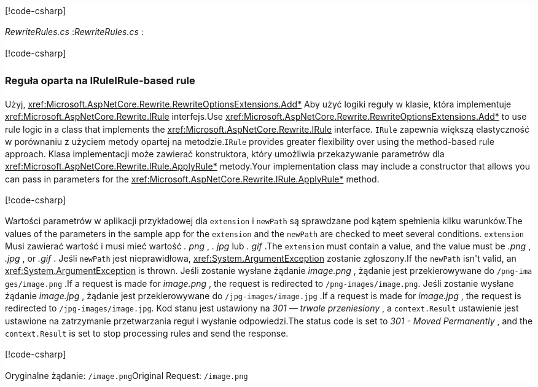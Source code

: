 [!code-csharp[](url-rewriting/samples/3.x/SampleApp/Startup.cs?name=snippet1&highlight=15,22)]

<span data-ttu-id="a9e6a-360">*RewriteRules.cs* :</span><span class="sxs-lookup"><span data-stu-id="a9e6a-360">*RewriteRules.cs* :</span></span>

[!code-csharp[](url-rewriting/samples/3.x/SampleApp/RewriteRules.cs?name=snippet_RewriteTextFileRequests&highlight=7-8)]

### <a name="irule-based-rule"></a><span data-ttu-id="a9e6a-361">Reguła oparta na IRule</span><span class="sxs-lookup"><span data-stu-id="a9e6a-361">IRule-based rule</span></span>

<span data-ttu-id="a9e6a-362">Użyj, <xref:Microsoft.AspNetCore.Rewrite.RewriteOptionsExtensions.Add*> Aby użyć logiki reguły w klasie, która implementuje <xref:Microsoft.AspNetCore.Rewrite.IRule> interfejs.</span><span class="sxs-lookup"><span data-stu-id="a9e6a-362">Use <xref:Microsoft.AspNetCore.Rewrite.RewriteOptionsExtensions.Add*> to use rule logic in a class that implements the <xref:Microsoft.AspNetCore.Rewrite.IRule> interface.</span></span> <span data-ttu-id="a9e6a-363">`IRule` zapewnia większą elastyczność w porównaniu z użyciem metody opartej na metodzie.</span><span class="sxs-lookup"><span data-stu-id="a9e6a-363">`IRule` provides greater flexibility over using the method-based rule approach.</span></span> <span data-ttu-id="a9e6a-364">Klasa implementacji może zawierać konstruktora, który umożliwia przekazywanie parametrów dla <xref:Microsoft.AspNetCore.Rewrite.IRule.ApplyRule*> metody.</span><span class="sxs-lookup"><span data-stu-id="a9e6a-364">Your implementation class may include a constructor that allows you can pass in parameters for the <xref:Microsoft.AspNetCore.Rewrite.IRule.ApplyRule*> method.</span></span>

[!code-csharp[](url-rewriting/samples/3.x/SampleApp/Startup.cs?name=snippet1&highlight=16-17)]

<span data-ttu-id="a9e6a-365">Wartości parametrów w aplikacji przykładowej dla `extension` i `newPath` są sprawdzane pod kątem spełnienia kilku warunków.</span><span class="sxs-lookup"><span data-stu-id="a9e6a-365">The values of the parameters in the sample app for the `extension` and the `newPath` are checked to meet several conditions.</span></span> <span data-ttu-id="a9e6a-366">`extension`Musi zawierać wartość i musi mieć wartość *. png* , *. jpg* lub *. gif* .</span><span class="sxs-lookup"><span data-stu-id="a9e6a-366">The `extension` must contain a value, and the value must be *.png* , *.jpg* , or *.gif* .</span></span> <span data-ttu-id="a9e6a-367">Jeśli `newPath` jest nieprawidłowa, <xref:System.ArgumentException> zostanie zgłoszony.</span><span class="sxs-lookup"><span data-stu-id="a9e6a-367">If the `newPath` isn't valid, an <xref:System.ArgumentException> is thrown.</span></span> <span data-ttu-id="a9e6a-368">Jeśli zostanie wysłane żądanie *image.png* , żądanie jest przekierowywane do `/png-images/image.png` .</span><span class="sxs-lookup"><span data-stu-id="a9e6a-368">If a request is made for *image.png* , the request is redirected to `/png-images/image.png`.</span></span> <span data-ttu-id="a9e6a-369">Jeśli zostanie wysłane żądanie *image.jpg* , żądanie jest przekierowywane do `/jpg-images/image.jpg` .</span><span class="sxs-lookup"><span data-stu-id="a9e6a-369">If a request is made for *image.jpg* , the request is redirected to `/jpg-images/image.jpg`.</span></span> <span data-ttu-id="a9e6a-370">Kod stanu jest ustawiony na *301 — trwale przeniesiony* , a `context.Result` ustawienie jest ustawione na zatrzymanie przetwarzania reguł i wysłanie odpowiedzi.</span><span class="sxs-lookup"><span data-stu-id="a9e6a-370">The status code is set to *301 - Moved Permanently* , and the `context.Result` is set to stop processing rules and send the response.</span></span>

[!code-csharp[](url-rewriting/samples/3.x/SampleApp/RewriteRules.cs?name=snippet_RedirectImageRequests)]

<span data-ttu-id="a9e6a-371">Oryginalne żądanie: `/image.png`</span><span class="sxs-lookup"><span data-stu-id="a9e6a-371">Original Request: `/image.png`</span></span>

